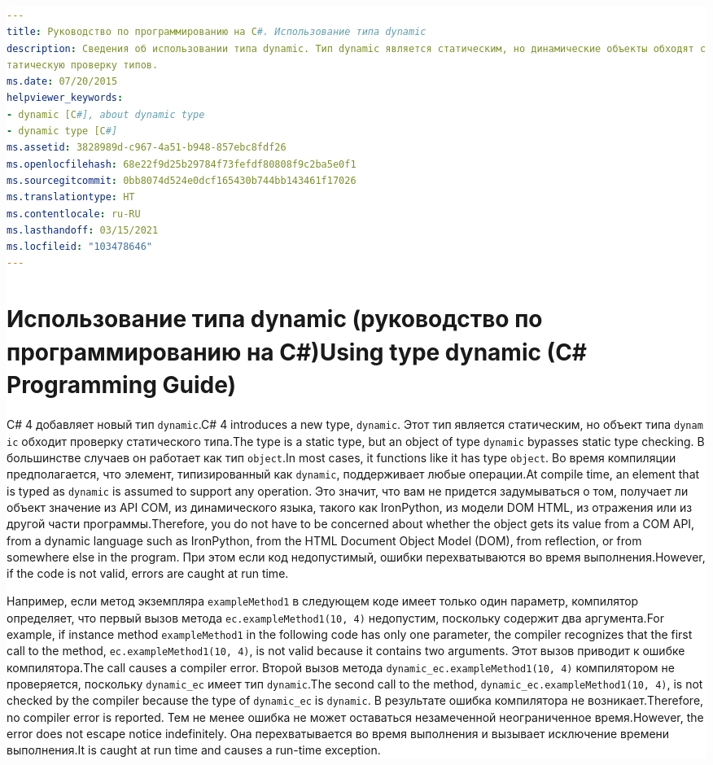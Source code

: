 ```yaml
---
title: Руководство по программированию на C#. Использование типа dynamic
description: Сведения об использовании типа dynamic. Тип dynamic является статическим, но динамические объекты обходят статическую проверку типов.
ms.date: 07/20/2015
helpviewer_keywords:
- dynamic [C#], about dynamic type
- dynamic type [C#]
ms.assetid: 3828989d-c967-4a51-b948-857ebc8fdf26
ms.openlocfilehash: 68e22f9d25b29784f73fefdf80808f9c2ba5e0f1
ms.sourcegitcommit: 0bb8074d524e0dcf165430b744bb143461f17026
ms.translationtype: HT
ms.contentlocale: ru-RU
ms.lasthandoff: 03/15/2021
ms.locfileid: "103478646"
---
```

# <a name="using-type-dynamic-c-programming-guide"></a><span data-ttu-id="87b09-104">Использование типа dynamic (руководство по программированию на C#)</span><span class="sxs-lookup"><span data-stu-id="87b09-104">Using type dynamic (C# Programming Guide)</span></span>

<span data-ttu-id="87b09-105">C# 4 добавляет новый тип `dynamic`.</span><span class="sxs-lookup"><span data-stu-id="87b09-105">C# 4 introduces a new type, `dynamic`.</span></span> <span data-ttu-id="87b09-106">Этот тип является статическим, но объект типа `dynamic` обходит проверку статического типа.</span><span class="sxs-lookup"><span data-stu-id="87b09-106">The type is a static type, but an object of type `dynamic` bypasses static type checking.</span></span> <span data-ttu-id="87b09-107">В большинстве случаев он работает как тип `object`.</span><span class="sxs-lookup"><span data-stu-id="87b09-107">In most cases, it functions like it has type `object`.</span></span> <span data-ttu-id="87b09-108">Во время компиляции предполагается, что элемент, типизированный как `dynamic`, поддерживает любые операции.</span><span class="sxs-lookup"><span data-stu-id="87b09-108">At compile time, an element that is typed as `dynamic` is assumed to support any operation.</span></span> <span data-ttu-id="87b09-109">Это значит, что вам не придется задумываться о том, получает ли объект значение из API COM, из динамического языка, такого как IronPython, из модели DOM HTML, из отражения или из другой части программы.</span><span class="sxs-lookup"><span data-stu-id="87b09-109">Therefore, you do not have to be concerned about whether the object gets its value from a COM API, from a dynamic language such as IronPython, from the HTML Document Object Model (DOM), from reflection, or from somewhere else in the program.</span></span> <span data-ttu-id="87b09-110">При этом если код недопустимый, ошибки перехватываются во время выполнения.</span><span class="sxs-lookup"><span data-stu-id="87b09-110">However, if the code is not valid, errors are caught at run time.</span></span>

<span data-ttu-id="87b09-111">Например, если метод экземпляра `exampleMethod1` в следующем коде имеет только один параметр, компилятор определяет, что первый вызов метода `ec.exampleMethod1(10, 4)` недопустим, поскольку содержит два аргумента.</span><span class="sxs-lookup"><span data-stu-id="87b09-111">For example, if instance method `exampleMethod1` in the following code has only one parameter, the compiler recognizes that the first call to the method, `ec.exampleMethod1(10, 4)`, is not valid because it contains two arguments.</span></span> <span data-ttu-id="87b09-112">Этот вызов приводит к ошибке компилятора.</span><span class="sxs-lookup"><span data-stu-id="87b09-112">The call causes a compiler error.</span></span> <span data-ttu-id="87b09-113">Второй вызов метода `dynamic_ec.exampleMethod1(10, 4)` компилятором не проверяется, поскольку `dynamic_ec` имеет тип `dynamic`.</span><span class="sxs-lookup"><span data-stu-id="87b09-113">The second call to the method, `dynamic_ec.exampleMethod1(10, 4)`, is not checked by the compiler because the type of `dynamic_ec` is `dynamic`.</span></span> <span data-ttu-id="87b09-114">В результате ошибка компилятора не возникает.</span><span class="sxs-lookup"><span data-stu-id="87b09-114">Therefore, no compiler error is reported.</span></span> <span data-ttu-id="87b09-115">Тем не менее ошибка не может оставаться незамеченной неограниченное время.</span><span class="sxs-lookup"><span data-stu-id="87b09-115">However, the error does not escape notice indefinitely.</span></span> <span data-ttu-id="87b09-116">Она перехватывается во время выполнения и вызывает исключение времени выполнения.</span><span class="sxs-lookup"><span data-stu-id="87b09-116">It is caught at run time and causes a run-time exception.</span></span>
